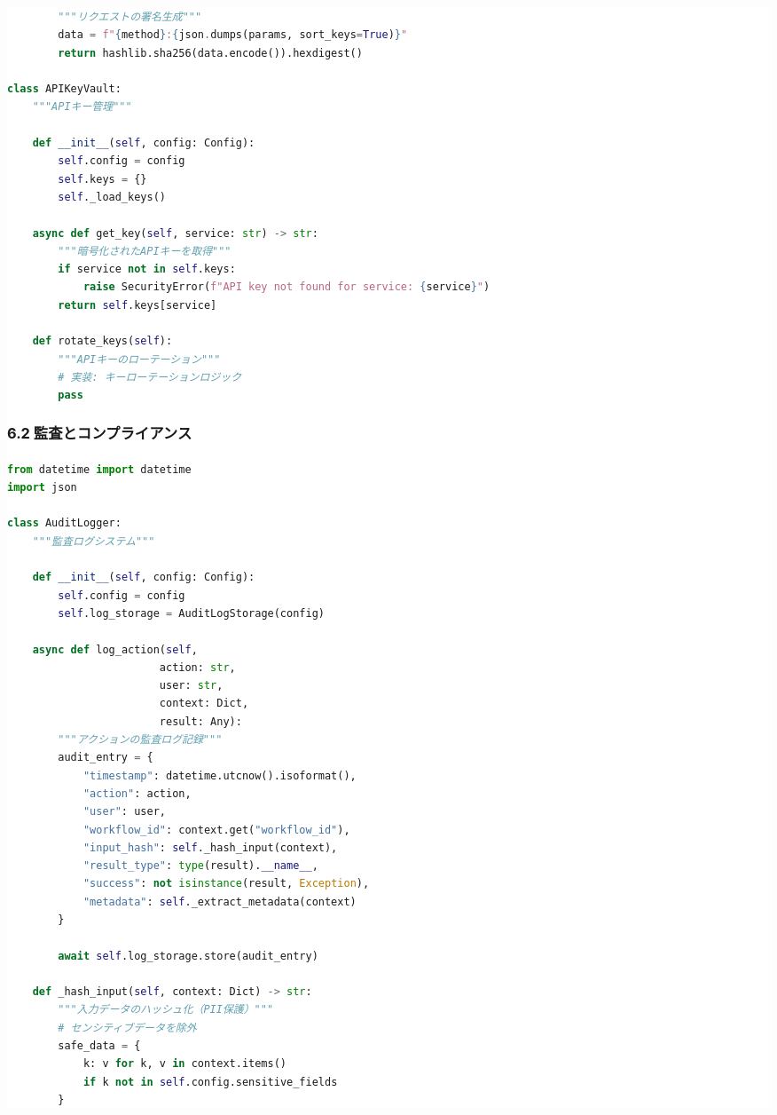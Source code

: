 ```python
        """リクエストの署名生成"""
        data = f"{method}:{json.dumps(params, sort_keys=True)}"
        return hashlib.sha256(data.encode()).hexdigest()
        
class APIKeyVault:
    """APIキー管理"""
    
    def __init__(self, config: Config):
        self.config = config
        self.keys = {}
        self._load_keys()
        
    async def get_key(self, service: str) -> str:
        """暗号化されたAPIキーを取得"""
        if service not in self.keys:
            raise SecurityError(f"API key not found for service: {service}")
        return self.keys[service]
        
    def rotate_keys(self):
        """APIキーのローテーション"""
        # 実装: キーローテーションロジック
        pass
```

### 6.2 監査とコンプライアンス

```python
from datetime import datetime
import json

class AuditLogger:
    """監査ログシステム"""
    
    def __init__(self, config: Config):
        self.config = config
        self.log_storage = AuditLogStorage(config)
        
    async def log_action(self, 
                        action: str, 
                        user: str, 
                        context: Dict, 
                        result: Any):
        """アクションの監査ログ記録"""
        audit_entry = {
            "timestamp": datetime.utcnow().isoformat(),
            "action": action,
            "user": user,
            "workflow_id": context.get("workflow_id"),
            "input_hash": self._hash_input(context),
            "result_type": type(result).__name__,
            "success": not isinstance(result, Exception),
            "metadata": self._extract_metadata(context)
        }
        
        await self.log_storage.store(audit_entry)
        
    def _hash_input(self, context: Dict) -> str:
        """入力データのハッシュ化（PII保護）"""
        # センシティブデータを除外
        safe_data = {
            k: v for k, v in context.items() 
            if k not in self.config.sensitive_fields
        }
```